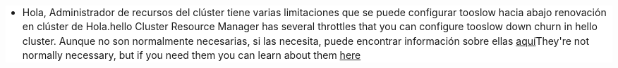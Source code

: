 * <span data-ttu-id="9e199-229">Hola, Administrador de recursos del clúster tiene varias limitaciones que se puede configurar tooslow hacia abajo renovación en clúster de Hola.</span><span class="sxs-lookup"><span data-stu-id="9e199-229">hello Cluster Resource Manager has several throttles that you can configure tooslow down churn in hello cluster.</span></span> <span data-ttu-id="9e199-230">Aunque no son normalmente necesarias, si las necesita, puede encontrar información sobre ellas [aquí](service-fabric-cluster-resource-manager-advanced-throttling.md)</span><span class="sxs-lookup"><span data-stu-id="9e199-230">They're not normally necessary, but if you need them you can learn about them [here](service-fabric-cluster-resource-manager-advanced-throttling.md)</span></span>

[Image1]:./media/service-fabric-cluster-resource-manager-balancing/cluster-resrouce-manager-balancing-thresholds.png
[Image2]:./media/service-fabric-cluster-resource-manager-balancing/cluster-resource-manager-balancing-threshold-triggered-results.png
[Image3]:./media/service-fabric-cluster-resource-manager-balancing/cluster-resource-manager-activity-thresholds.png
[Image4]:./media/service-fabric-cluster-resource-manager-balancing/cluster-resource-manager-balancing-services-together1.png
[Image5]:./media/service-fabric-cluster-resource-manager-balancing/cluster-resource-manager-balancing-services-together2.png
